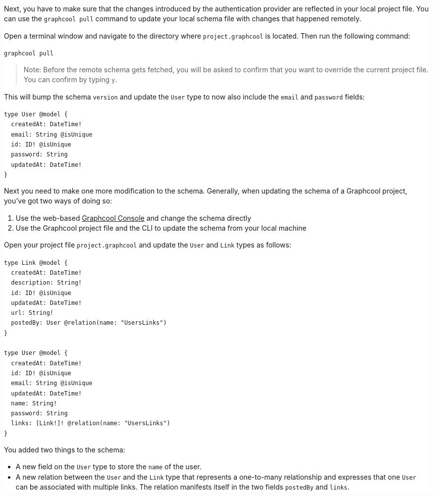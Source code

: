 Next, you have to make sure that the changes introduced by the authentication provider are reflected in your local project file. You can use the `graphcool pull` command to update your local schema file with changes that happened remotely.

Open a terminal window and navigate to the directory where `project.graphcool` is located. Then run the following command:

    graphcool pull

> Note: Before the remote schema gets fetched, you will be asked to confirm that you want to override the current project file. You can confirm by typing `y`.

This will bump the schema `version` and update the `User` type to now also include the `email` and `password` fields:

    type User @model {
      createdAt: DateTime!
      email: String @isUnique
      id: ID! @isUnique
      password: String
      updatedAt: DateTime!
    }

Next you need to make one more modification to the schema. Generally, when updating the schema of a Graphcool project, you’ve got two ways of doing so:

1.  Use the web-based [Graphcool Console](https://console.graph.cool/) and change the schema directly
2.  Use the Graphcool project file and the CLI to update the schema from your local machine

Open your project file `project.graphcool` and update the `User` and `Link` types as follows:

    type Link @model {
      createdAt: DateTime!
      description: String!
      id: ID! @isUnique
      updatedAt: DateTime!
      url: String!
      postedBy: User @relation(name: "UsersLinks")
    }

    type User @model {
      createdAt: DateTime!
      id: ID! @isUnique
      email: String @isUnique
      updatedAt: DateTime!
      name: String!
      password: String
      links: [Link!]! @relation(name: "UsersLinks")
    }

You added two things to the schema:

-   A new field on the `User` type to store the `name` of the user.
-   A new relation between the `User` and the `Link` type that represents a one-to-many relationship and expresses that one `User` can be associated with multiple links. The relation manifests itself in the two fields `postedBy` and `links`.
